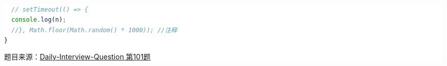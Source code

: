 ```js
  // setTimeout(() => {
  console.log(n);
  //}, Math.floor(Math.random() * 1000)); //注释
}
```

题目来源：[Daily-Interview-Question 第101题](https://github.com/Advanced-Frontend/Daily-Interview-Question/issues/158)
